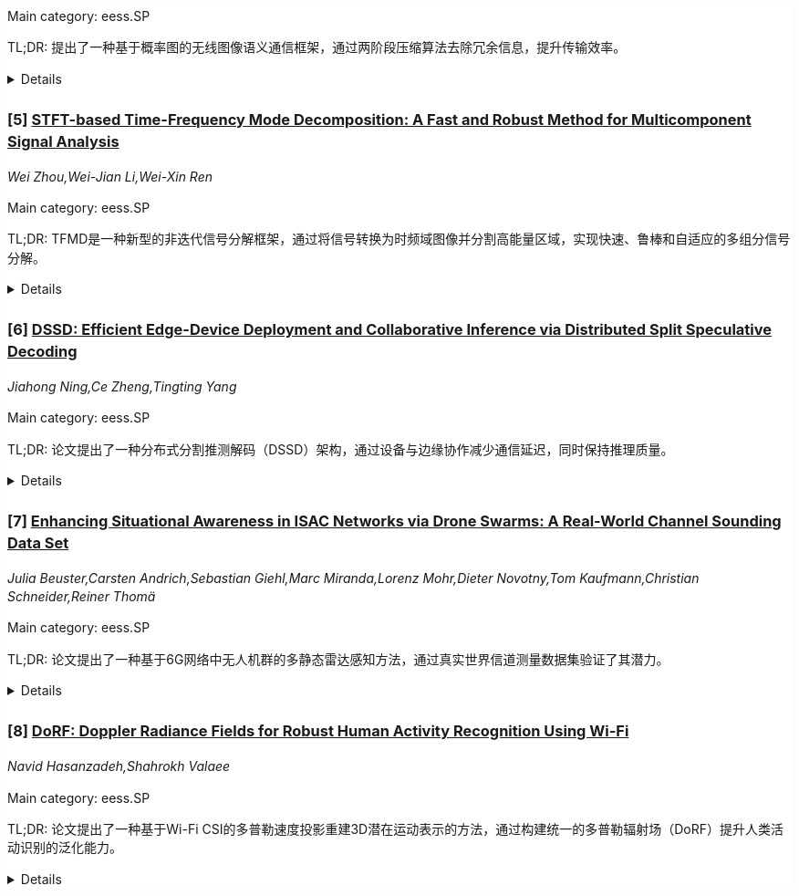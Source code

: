 Main category: eess.SP

TL;DR: 提出了一种基于概率图的无线图像语义通信框架，通过两阶段压缩算法去除冗余信息，提升传输效率。


<details><summary>Details</summary></details>


### [5] [STFT-based Time-Frequency Mode Decomposition: A Fast and Robust Method for Multicomponent Signal Analysis](https://arxiv.org/abs/2507.11919)
*Wei Zhou,Wei-Jian Li,Wei-Xin Ren*

Main category: eess.SP

TL;DR: TFMD是一种新型的非迭代信号分解框架，通过将信号转换为时频域图像并分割高能量区域，实现快速、鲁棒和自适应的多组分信号分解。


<details><summary>Details</summary></details>


### [6] [DSSD: Efficient Edge-Device Deployment and Collaborative Inference via Distributed Split Speculative Decoding](https://arxiv.org/abs/2507.12000)
*Jiahong Ning,Ce Zheng,Tingting Yang*

Main category: eess.SP

TL;DR: 论文提出了一种分布式分割推测解码（DSSD）架构，通过设备与边缘协作减少通信延迟，同时保持推理质量。


<details><summary>Details</summary></details>


### [7] [Enhancing Situational Awareness in ISAC Networks via Drone Swarms: A Real-World Channel Sounding Data Set](https://arxiv.org/abs/2507.12010)
*Julia Beuster,Carsten Andrich,Sebastian Giehl,Marc Miranda,Lorenz Mohr,Dieter Novotny,Tom Kaufmann,Christian Schneider,Reiner Thomä*

Main category: eess.SP

TL;DR: 论文提出了一种基于6G网络中无人机群的多静态雷达感知方法，通过真实世界信道测量数据集验证了其潜力。


<details><summary>Details</summary></details>


### [8] [DoRF: Doppler Radiance Fields for Robust Human Activity Recognition Using Wi-Fi](https://arxiv.org/abs/2507.12132)
*Navid Hasanzadeh,Shahrokh Valaee*

Main category: eess.SP

TL;DR: 论文提出了一种基于Wi-Fi CSI的多普勒速度投影重建3D潜在运动表示的方法，通过构建统一的多普勒辐射场（DoRF）提升人类活动识别的泛化能力。


<details><summary>Details</summary></details>

